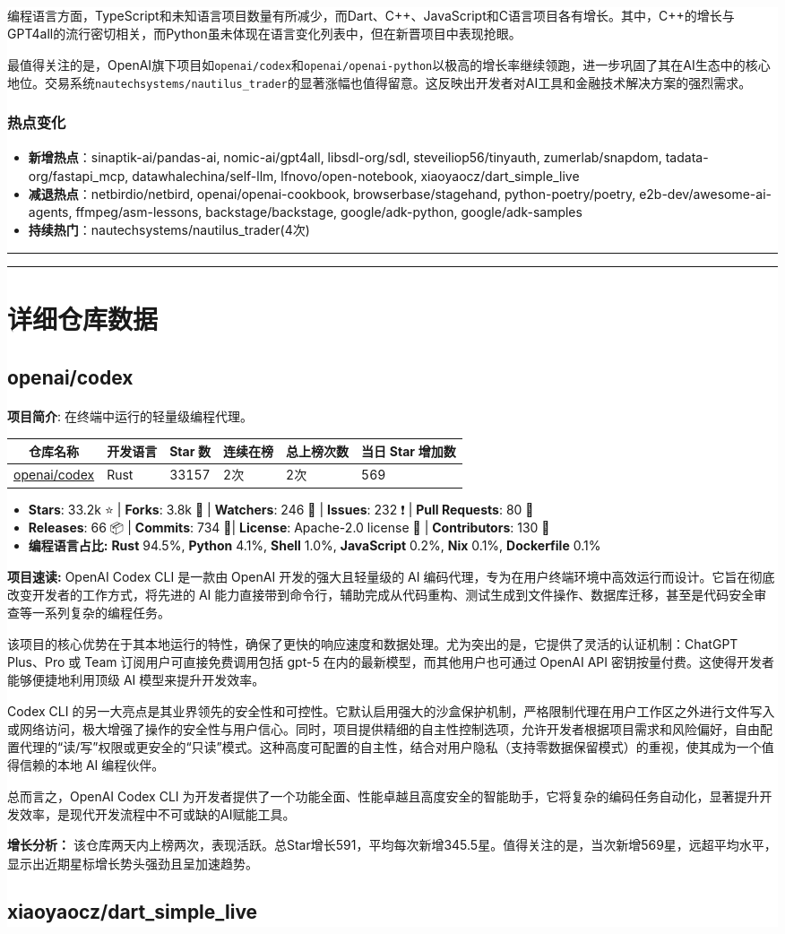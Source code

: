 编程语言方面，TypeScript和未知语言项目数量有所减少，而Dart、C++、JavaScript和C语言项目各有增长。其中，C++的增长与GPT4all的流行密切相关，而Python虽未体现在语言变化列表中，但在新晋项目中表现抢眼。

最值得关注的是，OpenAI旗下项目如`openai/codex`和`openai/openai-python`以极高的增长率继续领跑，进一步巩固了其在AI生态中的核心地位。交易系统`nautechsystems/nautilus_trader`的显著涨幅也值得留意。这反映出开发者对AI工具和金融技术解决方案的强烈需求。

### 热点变化

- **新增热点**：sinaptik-ai/pandas-ai, nomic-ai/gpt4all, libsdl-org/sdl, steveiliop56/tinyauth, zumerlab/snapdom, tadata-org/fastapi_mcp, datawhalechina/self-llm, lfnovo/open-notebook, xiaoyaocz/dart_simple_live
- **减退热点**：netbirdio/netbird, openai/openai-cookbook, browserbase/stagehand, python-poetry/poetry, e2b-dev/awesome-ai-agents, ffmpeg/asm-lessons, backstage/backstage, google/adk-python, google/adk-samples
- **持续热门**：nautechsystems/nautilus_trader(4次)

---

---

# 详细仓库数据

## openai/codex

**项目简介**: 在终端中运行的轻量级编程代理。

| 仓库名称  | 开发语言 | Star 数 | 连续在榜 | 总上榜次数 | 当日 Star 增加数 |
| -------  | ------- | ------- | -------- | ---------- | --------------- |
| [openai/codex](https://github.com/openai/codex)  | Rust | 33157 | 2次 | 2次 | 569 |

- **Stars**: 33.2k ⭐ | **Forks**: 3.8k 🔄 | **Watchers**: 246 👀 | **Issues**: 232 ❗ | **Pull Requests**: 80 🔀
- **Releases**: 66 📦 | **Commits**: 734 📝| **License**: Apache-2.0 license 📜 | **Contributors**: 130 👥 
- **编程语言占比:** **Rust** 94.5%, **Python** 4.1%, **Shell** 1.0%, **JavaScript** 0.2%, **Nix** 0.1%, **Dockerfile** 0.1%


**项目速读:** OpenAI Codex CLI 是一款由 OpenAI 开发的强大且轻量级的 AI 编码代理，专为在用户终端环境中高效运行而设计。它旨在彻底改变开发者的工作方式，将先进的 AI 能力直接带到命令行，辅助完成从代码重构、测试生成到文件操作、数据库迁移，甚至是代码安全审查等一系列复杂的编程任务。

该项目的核心优势在于其本地运行的特性，确保了更快的响应速度和数据处理。尤为突出的是，它提供了灵活的认证机制：ChatGPT Plus、Pro 或 Team 订阅用户可直接免费调用包括 gpt-5 在内的最新模型，而其他用户也可通过 OpenAI API 密钥按量付费。这使得开发者能够便捷地利用顶级 AI 模型来提升开发效率。

Codex CLI 的另一大亮点是其业界领先的安全性和可控性。它默认启用强大的沙盒保护机制，严格限制代理在用户工作区之外进行文件写入或网络访问，极大增强了操作的安全性与用户信心。同时，项目提供精细的自主性控制选项，允许开发者根据项目需求和风险偏好，自由配置代理的“读/写”权限或更安全的“只读”模式。这种高度可配置的自主性，结合对用户隐私（支持零数据保留模式）的重视，使其成为一个值得信赖的本地 AI 编程伙伴。

总而言之，OpenAI Codex CLI 为开发者提供了一个功能全面、性能卓越且高度安全的智能助手，它将复杂的编码任务自动化，显著提升开发效率，是现代开发流程中不可或缺的AI赋能工具。

**增长分析：** 该仓库两天内上榜两次，表现活跃。总Star增长591，平均每次新增345.5星。值得关注的是，当次新增569星，远超平均水平，显示出近期星标增长势头强劲且呈加速趋势。

## xiaoyaocz/dart_simple_live
